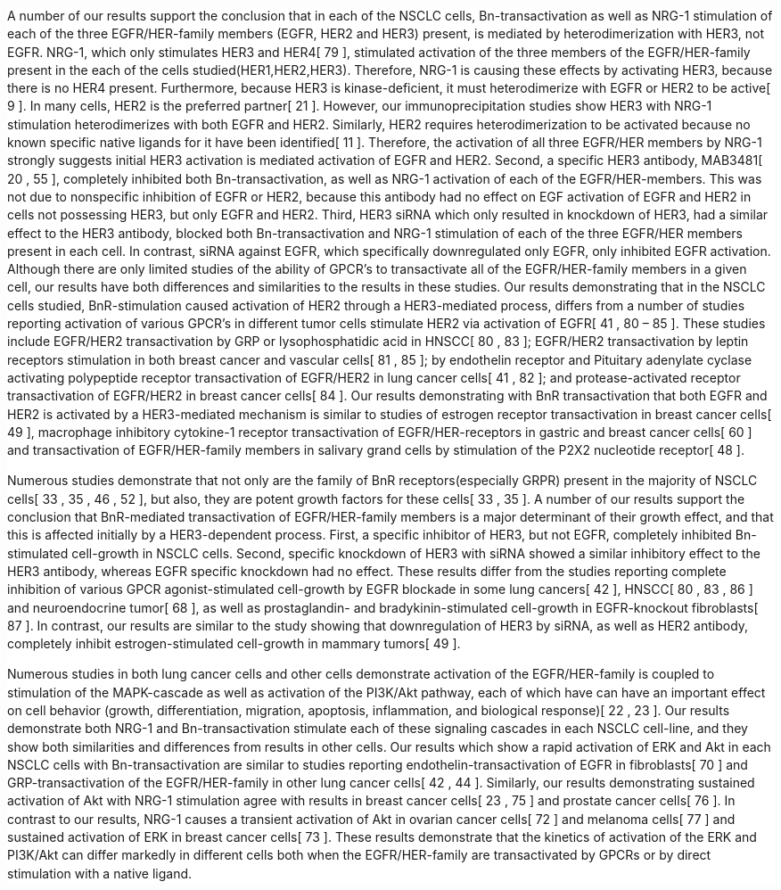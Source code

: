 A number of our results support the conclusion that in each of the NSCLC cells, Bn-transactivation as well as NRG-1 stimulation of each of the three EGFR/HER-family members (EGFR, HER2 and HER3) present, is mediated by heterodimerization with HER3, not EGFR. NRG-1, which only stimulates HER3 and HER4[ 79 ], stimulated activation of the three members of the EGFR/HER-family present in the each of the cells studied(HER1,HER2,HER3). Therefore, NRG-1 is causing these effects by activating HER3, because there is no HER4 present. Furthermore, because HER3 is kinase-deficient, it must heterodimerize with EGFR or HER2 to be active[ 9 ]. In many cells, HER2 is the preferred partner[ 21 ]. However, our immunoprecipitation studies show HER3 with NRG-1 stimulation heterodimerizes with both EGFR and HER2. Similarly, HER2 requires heterodimerization to be activated because no known specific native ligands for it have been identified[ 11 ]. Therefore, the activation of all three EGFR/HER members by NRG-1 strongly suggests initial HER3 activation is mediated activation of EGFR and HER2. Second, a specific HER3 antibody, MAB3481[ 20 , 55 ], completely inhibited both Bn-transactivation, as well as NRG-1 activation of each of the EGFR/HER-members. This was not due to nonspecific inhibition of EGFR or HER2, because this antibody had no effect on EGF activation of EGFR and HER2 in cells not possessing HER3, but only EGFR and HER2. Third, HER3 siRNA which only resulted in knockdown of HER3, had a similar effect to the HER3 antibody, blocked both Bn-transactivation and NRG-1 stimulation of each of the three EGFR/HER members present in each cell. In contrast, siRNA against EGFR, which specifically downregulated only EGFR, only inhibited EGFR activation. Although there are only limited studies of the ability of GPCR’s to transactivate all of the EGFR/HER-family members in a given cell, our results have both differences and similarities to the results in these studies. Our results demonstrating that in the NSCLC cells studied, BnR-stimulation caused activation of HER2 through a HER3-mediated process, differs from a number of studies reporting activation of various GPCR’s in different tumor cells stimulate HER2 via activation of EGFR[ 41 , 80 – 85 ]. These studies include EGFR/HER2 transactivation by GRP or lysophosphatidic acid in HNSCC[ 80 , 83 ]; EGFR/HER2 transactivation by leptin receptors stimulation in both breast cancer and vascular cells[ 81 , 85 ]; by endothelin receptor and Pituitary adenylate cyclase activating polypeptide receptor transactivation of EGFR/HER2 in lung cancer cells[ 41 , 82 ]; and protease-activated receptor transactivation of EGFR/HER2 in breast cancer cells[ 84 ]. Our results demonstrating with BnR transactivation that both EGFR and HER2 is activated by a HER3-mediated mechanism is similar to studies of estrogen receptor transactivation in breast cancer cells[ 49 ], macrophage inhibitory cytokine-1 receptor transactivation of EGFR/HER-receptors in gastric and breast cancer cells[ 60 ] and transactivation of EGFR/HER-family members in salivary grand cells by stimulation of the P2X2 nucleotide receptor[ 48 ].

Numerous studies demonstrate that not only are the family of BnR receptors(especially GRPR) present in the majority of NSCLC cells[ 33 , 35 , 46 , 52 ], but also, they are potent growth factors for these cells[ 33 , 35 ]. A number of our results support the conclusion that BnR-mediated transactivation of EGFR/HER-family members is a major determinant of their growth effect, and that this is affected initially by a HER3-dependent process. First, a specific inhibitor of HER3, but not EGFR, completely inhibited Bn-stimulated cell-growth in NSCLC cells. Second, specific knockdown of HER3 with siRNA showed a similar inhibitory effect to the HER3 antibody, whereas EGFR specific knockdown had no effect. These results differ from the studies reporting complete inhibition of various GPCR agonist-stimulated cell-growth by EGFR blockade in some lung cancers[ 42 ], HNSCC[ 80 , 83 , 86 ] and neuroendocrine tumor[ 68 ], as well as prostaglandin- and bradykinin-stimulated cell-growth in EGFR-knockout fibroblasts[ 87 ]. In contrast, our results are similar to the study showing that downregulation of HER3 by siRNA, as well as HER2 antibody, completely inhibit estrogen-stimulated cell-growth in mammary tumors[ 49 ].

Numerous studies in both lung cancer cells and other cells demonstrate activation of the EGFR/HER-family is coupled to stimulation of the MAPK-cascade as well as activation of the PI3K/Akt pathway, each of which have can have an important effect on cell behavior (growth, differentiation, migration, apoptosis, inflammation, and biological response)[ 22 , 23 ]. Our results demonstrate both NRG-1 and Bn-transactivation stimulate each of these signaling cascades in each NSCLC cell-line, and they show both similarities and differences from results in other cells. Our results which show a rapid activation of ERK and Akt in each NSCLC cells with Bn-transactivation are similar to studies reporting endothelin-transactivation of EGFR in fibroblasts[ 70 ] and GRP-transactivation of the EGFR/HER-family in other lung cancer cells[ 42 , 44 ]. Similarly, our results demonstrating sustained activation of Akt with NRG-1 stimulation agree with results in breast cancer cells[ 23 , 75 ] and prostate cancer cells[ 76 ]. In contrast to our results, NRG-1 causes a transient activation of Akt in ovarian cancer cells[ 72 ] and melanoma cells[ 77 ] and sustained activation of ERK in breast cancer cells[ 73 ]. These results demonstrate that the kinetics of activation of the ERK and PI3K/Akt can differ markedly in different cells both when the EGFR/HER-family are transactivated by GPCRs or by direct stimulation with a native ligand.
